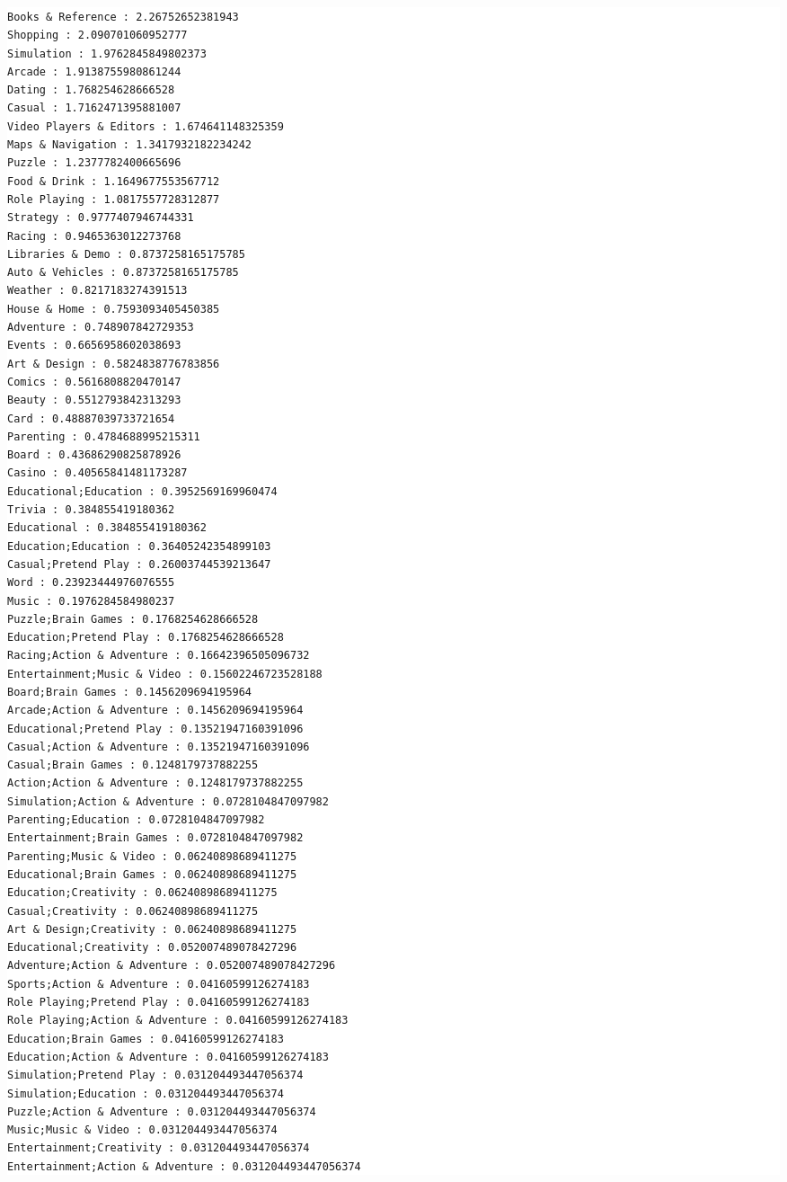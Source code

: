     Books & Reference : 2.26752652381943
    Shopping : 2.090701060952777
    Simulation : 1.9762845849802373
    Arcade : 1.9138755980861244
    Dating : 1.768254628666528
    Casual : 1.7162471395881007
    Video Players & Editors : 1.674641148325359
    Maps & Navigation : 1.3417932182234242
    Puzzle : 1.2377782400665696
    Food & Drink : 1.1649677553567712
    Role Playing : 1.0817557728312877
    Strategy : 0.9777407946744331
    Racing : 0.9465363012273768
    Libraries & Demo : 0.8737258165175785
    Auto & Vehicles : 0.8737258165175785
    Weather : 0.8217183274391513
    House & Home : 0.7593093405450385
    Adventure : 0.748907842729353
    Events : 0.6656958602038693
    Art & Design : 0.5824838776783856
    Comics : 0.5616808820470147
    Beauty : 0.5512793842313293
    Card : 0.48887039733721654
    Parenting : 0.4784688995215311
    Board : 0.43686290825878926
    Casino : 0.40565841481173287
    Educational;Education : 0.3952569169960474
    Trivia : 0.384855419180362
    Educational : 0.384855419180362
    Education;Education : 0.36405242354899103
    Casual;Pretend Play : 0.26003744539213647
    Word : 0.23923444976076555
    Music : 0.1976284584980237
    Puzzle;Brain Games : 0.1768254628666528
    Education;Pretend Play : 0.1768254628666528
    Racing;Action & Adventure : 0.16642396505096732
    Entertainment;Music & Video : 0.15602246723528188
    Board;Brain Games : 0.1456209694195964
    Arcade;Action & Adventure : 0.1456209694195964
    Educational;Pretend Play : 0.13521947160391096
    Casual;Action & Adventure : 0.13521947160391096
    Casual;Brain Games : 0.1248179737882255
    Action;Action & Adventure : 0.1248179737882255
    Simulation;Action & Adventure : 0.0728104847097982
    Parenting;Education : 0.0728104847097982
    Entertainment;Brain Games : 0.0728104847097982
    Parenting;Music & Video : 0.06240898689411275
    Educational;Brain Games : 0.06240898689411275
    Education;Creativity : 0.06240898689411275
    Casual;Creativity : 0.06240898689411275
    Art & Design;Creativity : 0.06240898689411275
    Educational;Creativity : 0.052007489078427296
    Adventure;Action & Adventure : 0.052007489078427296
    Sports;Action & Adventure : 0.04160599126274183
    Role Playing;Pretend Play : 0.04160599126274183
    Role Playing;Action & Adventure : 0.04160599126274183
    Education;Brain Games : 0.04160599126274183
    Education;Action & Adventure : 0.04160599126274183
    Simulation;Pretend Play : 0.031204493447056374
    Simulation;Education : 0.031204493447056374
    Puzzle;Action & Adventure : 0.031204493447056374
    Music;Music & Video : 0.031204493447056374
    Entertainment;Creativity : 0.031204493447056374
    Entertainment;Action & Adventure : 0.031204493447056374